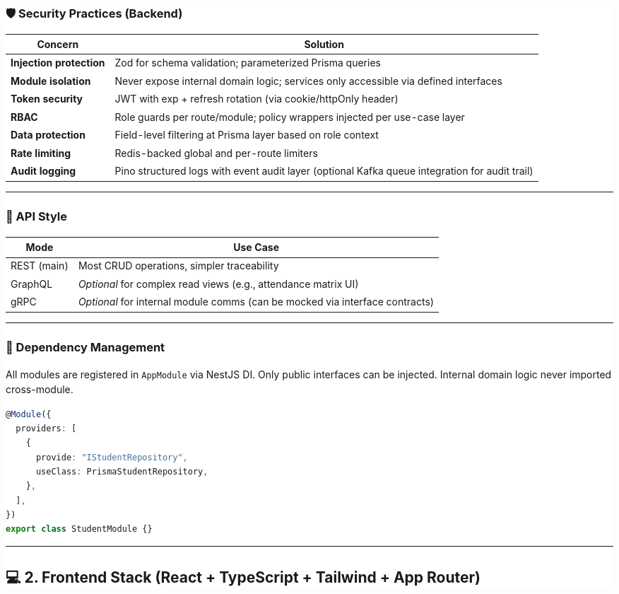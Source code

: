 
### 🛡️ Security Practices (Backend)

| Concern                  | Solution                                                                                       |
| ------------------------ | ---------------------------------------------------------------------------------------------- |
| **Injection protection** | Zod for schema validation; parameterized Prisma queries                                        |
| **Module isolation**     | Never expose internal domain logic; services only accessible via defined interfaces            |
| **Token security**       | JWT with exp + refresh rotation (via cookie/httpOnly header)                                   |
| **RBAC**                 | Role guards per route/module; policy wrappers injected per use-case layer                      |
| **Data protection**      | Field-level filtering at Prisma layer based on role context                                    |
| **Rate limiting**        | Redis-backed global and per-route limiters                                                     |
| **Audit logging**        | Pino structured logs with event audit layer (optional Kafka queue integration for audit trail) |

---

### 📐 API Style

| Mode        | Use Case                                                                     |
| ----------- | ---------------------------------------------------------------------------- |
| REST (main) | Most CRUD operations, simpler traceability                                   |
| GraphQL     | _Optional_ for complex read views (e.g., attendance matrix UI)               |
| gRPC        | _Optional_ for internal module comms (can be mocked via interface contracts) |

---

### 🔁 Dependency Management

All modules are registered in `AppModule` via NestJS DI. Only public interfaces can be injected. Internal domain logic never imported cross-module.

```ts
@Module({
  providers: [
    {
      provide: "IStudentRepository",
      useClass: PrismaStudentRepository,
    },
  ],
})
export class StudentModule {}
```

---

## 💻 2. **Frontend Stack (React + TypeScript + Tailwind + App Router)**
